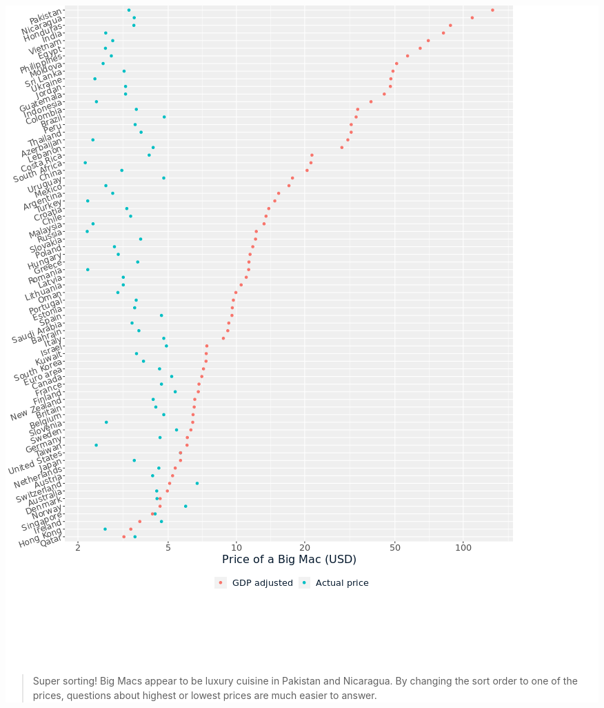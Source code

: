 ![gdp adjusted price](image-19.png)

> Super sorting! Big Macs appear to be luxury cuisine in Pakistan and Nicaragua. By changing the sort order to one of the prices, questions about highest or lowest prices are much easier to answer.
